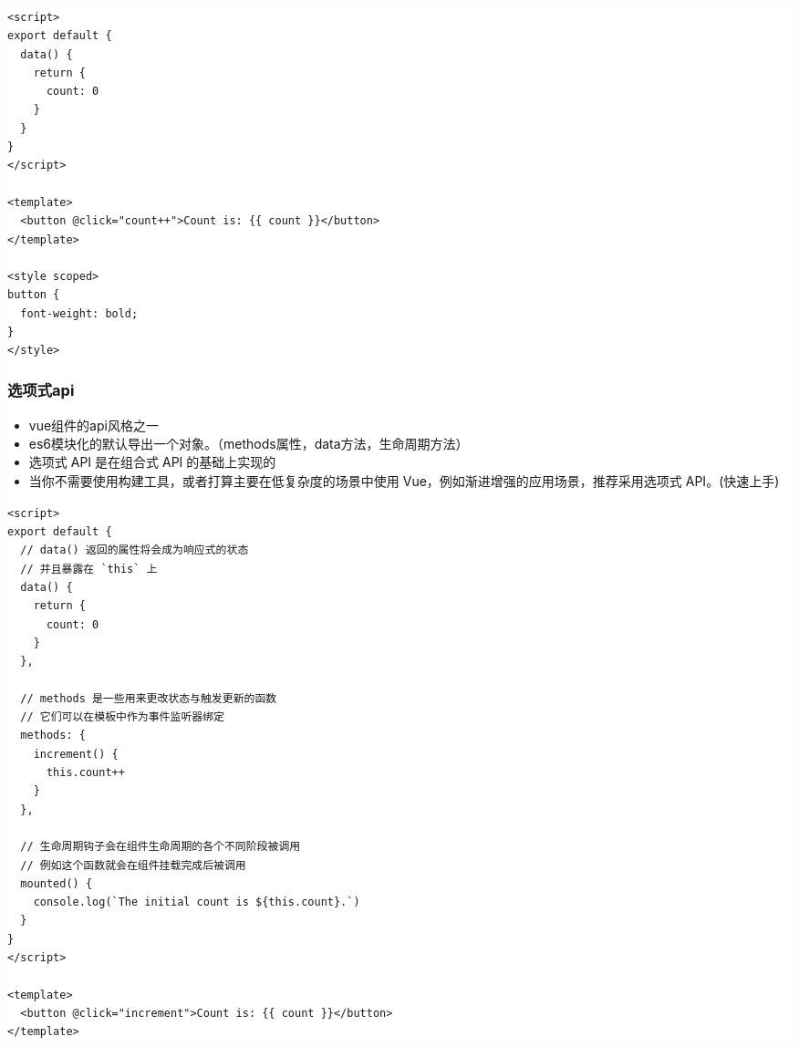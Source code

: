 ``` vue
<script>
export default {
  data() {
    return {
      count: 0
    }
  }
}
</script>

<template>
  <button @click="count++">Count is: {{ count }}</button>
</template>

<style scoped>
button {
  font-weight: bold;
}
</style>

```

### 选项式api

- vue组件的api风格之一
- es6模块化的默认导出一个对象。（methods属性，data方法，生命周期方法）
- 选项式 API 是在组合式 API 的基础上实现的
- 当你不需要使用构建工具，或者打算主要在低复杂度的场景中使用 Vue，例如渐进增强的应用场景，推荐采用选项式 API。(快速上手)

``` vue
<script>
export default {
  // data() 返回的属性将会成为响应式的状态
  // 并且暴露在 `this` 上
  data() {
    return {
      count: 0
    }
  },

  // methods 是一些用来更改状态与触发更新的函数
  // 它们可以在模板中作为事件监听器绑定
  methods: {
    increment() {
      this.count++
    }
  },

  // 生命周期钩子会在组件生命周期的各个不同阶段被调用
  // 例如这个函数就会在组件挂载完成后被调用
  mounted() {
    console.log(`The initial count is ${this.count}.`)
  }
}
</script>

<template>
  <button @click="increment">Count is: {{ count }}</button>
</template>
```
